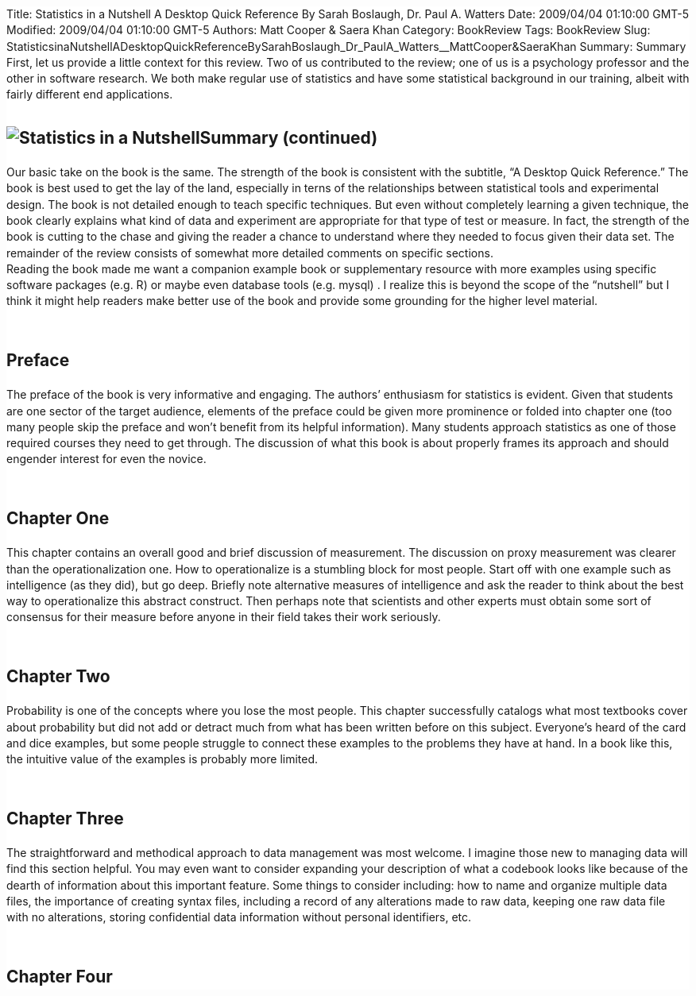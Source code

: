 Title: Statistics in a Nutshell A Desktop Quick Reference  By Sarah Boslaugh, Dr. Paul A. Watters
Date: 2009/04/04 01:10:00 GMT-5
Modified: 2009/04/04 01:10:00 GMT-5
Authors: Matt Cooper & Saera Khan
Category: BookReview
Tags: BookReview
Slug: StatisticsinaNutshellADesktopQuickReferenceBySarahBoslaugh_Dr_PaulA_Watters__MattCooper&SaeraKhan
Summary: Summary First, let us provide a little context for this review.  Two of us contributed to the review; one of us is a psychology professor and the other in software research.  We both make regular use of statistics and have some statistical background in our training, albeit with fairly different end applications.  


<h2><img class="image-left" src="../images/2009/Statistics_Nutshell.gif/image_preview" alt="Statistics in a Nutshell" />Summary (continued)<br /></h2>
<p>Our basic take on the book is the same. The strength of the book is consistent with the subtitle, “A Desktop Quick Reference.” The book is best used to get the lay of the land, especially in terns of the relationships between statistical tools and experimental design. The book is not detailed enough to teach specific techniques. But even without completely learning a given technique, the book clearly explains what kind of data and experiment are appropriate for that type of test or measure. In fact, the strength of the book is cutting to the chase and giving the reader a chance to understand where they needed to focus given their data set. The remainder of the review consists of somewhat more detailed comments on specific sections.<br />Reading the book made me want a companion example book or supplementary resource with more examples using specific software packages (e.g. R) or maybe even database tools (e.g. mysql) . I realize this is beyond the scope of the “nutshell” but I think it might help readers make better use of the book and provide some grounding for the higher level material.<br /><br /></p>
<h2>Preface</h2>
<p>The preface of the book is very informative and engaging. The authors’ enthusiasm for statistics is evident. Given that students are one sector of the target audience, elements of the preface could be given more prominence or folded into chapter one (too many people skip the preface and won’t benefit from its helpful information). Many students approach statistics as one of those required courses they need to get through. The discussion of what this book is about properly frames its approach and should engender interest for even the novice. <br /><br /></p>
<h2>Chapter One</h2>
<p>This chapter contains an overall good and brief discussion of measurement. The discussion on proxy measurement was clearer than the operationalization one. How to operationalize is a stumbling block for most people. Start off with one example such as intelligence (as they did), but go deep. Briefly note alternative measures of intelligence and ask the reader to think about the best way to operationalize this abstract construct. Then perhaps note that scientists and other experts must obtain some sort of consensus for their measure before anyone in their field takes their work seriously.<br /><br /></p>
<h2>Chapter Two</h2>
<p>Probability is one of the concepts where you lose the most people. This chapter successfully catalogs what most textbooks cover about probability but did not add or detract much from what has been written before on this subject. Everyone’s heard of the card and dice examples, but some people struggle to connect these examples to the problems they have at hand. In a book like this, the intuitive value of the examples is probably more limited.<br /><br /></p>
<h2>Chapter Three</h2>
<p>The straightforward and methodical approach to data management was most welcome. I imagine those new to managing data will find this section helpful. You may even want to consider expanding your description of what a codebook looks like because of the dearth of information about this important feature. Some things to consider including: how to name and organize multiple data files, the importance of creating syntax files, including a record of any alterations made to raw data, keeping one raw data file with no alterations, storing confidential data information without personal identifiers, etc.<br /><br /></p>
<h2>Chapter Four</h2>
